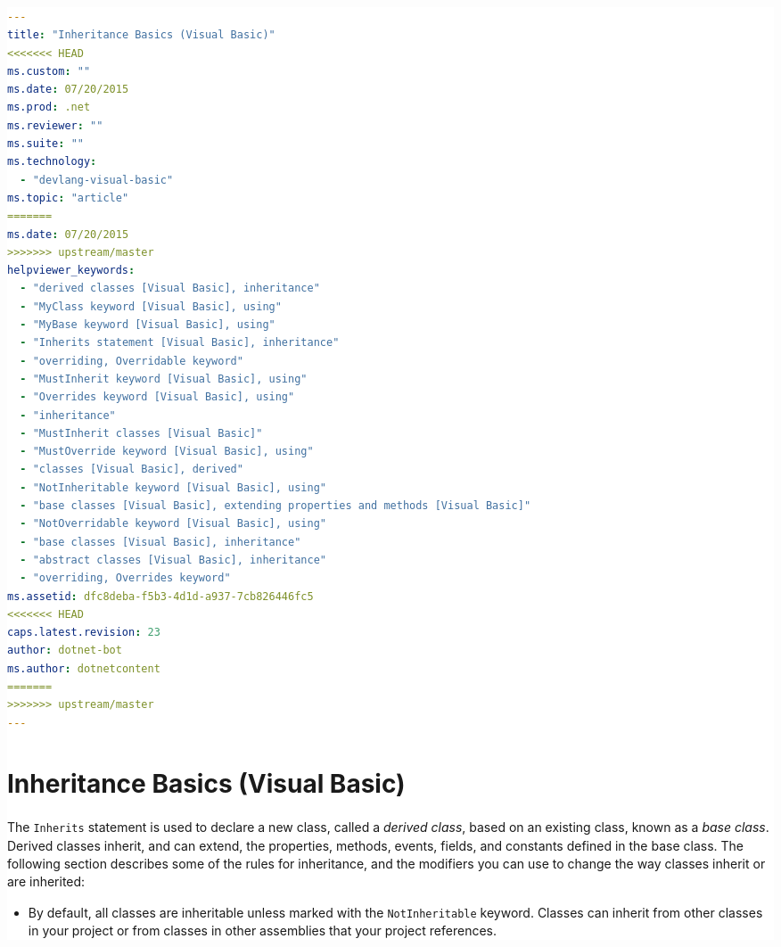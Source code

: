```yaml
---
title: "Inheritance Basics (Visual Basic)"
<<<<<<< HEAD
ms.custom: ""
ms.date: 07/20/2015
ms.prod: .net
ms.reviewer: ""
ms.suite: ""
ms.technology: 
  - "devlang-visual-basic"
ms.topic: "article"
=======
ms.date: 07/20/2015
>>>>>>> upstream/master
helpviewer_keywords: 
  - "derived classes [Visual Basic], inheritance"
  - "MyClass keyword [Visual Basic], using"
  - "MyBase keyword [Visual Basic], using"
  - "Inherits statement [Visual Basic], inheritance"
  - "overriding, Overridable keyword"
  - "MustInherit keyword [Visual Basic], using"
  - "Overrides keyword [Visual Basic], using"
  - "inheritance"
  - "MustInherit classes [Visual Basic]"
  - "MustOverride keyword [Visual Basic], using"
  - "classes [Visual Basic], derived"
  - "NotInheritable keyword [Visual Basic], using"
  - "base classes [Visual Basic], extending properties and methods [Visual Basic]"
  - "NotOverridable keyword [Visual Basic], using"
  - "base classes [Visual Basic], inheritance"
  - "abstract classes [Visual Basic], inheritance"
  - "overriding, Overrides keyword"
ms.assetid: dfc8deba-f5b3-4d1d-a937-7cb826446fc5
<<<<<<< HEAD
caps.latest.revision: 23
author: dotnet-bot
ms.author: dotnetcontent
=======
>>>>>>> upstream/master
---
```

# Inheritance Basics (Visual Basic)
The `Inherits` statement is used to declare a new class, called a *derived class*, based on an existing class, known as a *base class*. Derived classes inherit, and can extend, the properties, methods, events, fields, and constants defined in the base class. The following section describes some of the rules for inheritance, and the modifiers you can use to change the way classes inherit or are inherited:  
  
-   By default, all classes are inheritable unless marked with the `NotInheritable` keyword. Classes can inherit from other classes in your project or from classes in other assemblies that your project references.  
  
